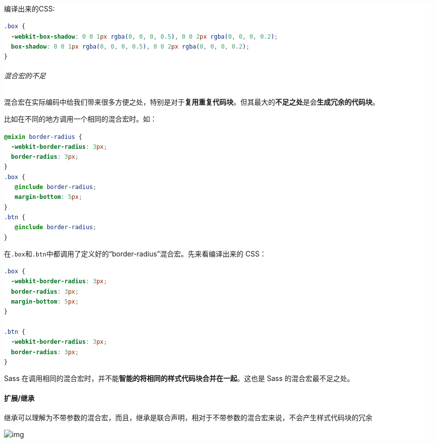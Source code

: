 编译出来的CSS:

```css
.box {
  -webkit-box-shadow: 0 0 1px rgba(0, 0, 0, 0.5), 0 0 2px rgba(0, 0, 0, 0.2);
  box-shadow: 0 0 1px rgba(0, 0, 0, 0.5), 0 0 2px rgba(0, 0, 0, 0.2);
}
```



###### 混合宏的不足

混合宏在实际编码中给我们带来很多方便之处，特别是对于**复用重复代码块**。但其最大的**不足之处**是会**生成冗余的代码块**。

比如在不同的地方调用一个相同的混合宏时。如：

```scss
@mixin border-radius { 
  -webkit-border-radius: 3px;
  border-radius: 3px;
}
.box {
   @include border-radius;
   margin-bottom: 5px;
}
.btn {
   @include border-radius;
}
```

在`.box`和`.btn`中都调用了定义好的“border-radius”混合宏。先来看编译出来的 CSS：

```css
.box {
  -webkit-border-radius: 3px;
  border-radius: 3px;
  margin-bottom: 5px;
}

.btn {
  -webkit-border-radius: 3px;
  border-radius: 3px;
}
```

Sass 在调用相同的混合宏时，并不能**智能的将相同的样式代码块合并在一起**。这也是 Sass 的混合宏最不足之处。





#### 扩展/继承

继承可以理解为不带参数的混合宏，而且，继承是联合声明，相对于不带参数的混合宏来说，不会产生样式代码块的冗余

![img](https://img.mukewang.com/55261e8200017bfc07910449.jpg)


